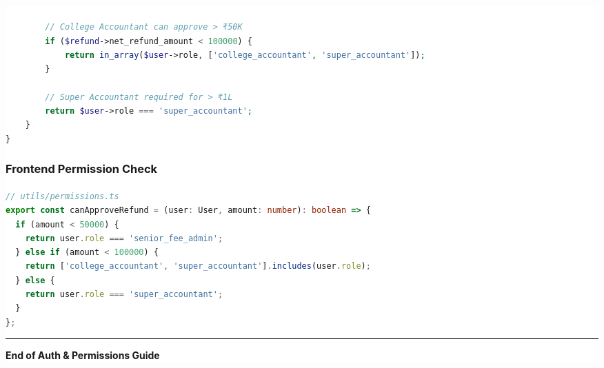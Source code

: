 ```php
        
        // College Accountant can approve > ₹50K
        if ($refund->net_refund_amount < 100000) {
            return in_array($user->role, ['college_accountant', 'super_accountant']);
        }
        
        // Super Accountant required for > ₹1L
        return $user->role === 'super_accountant';
    }
}
```

### Frontend Permission Check
```typescript
// utils/permissions.ts
export const canApproveRefund = (user: User, amount: number): boolean => {
  if (amount < 50000) {
    return user.role === 'senior_fee_admin';
  } else if (amount < 100000) {
    return ['college_accountant', 'super_accountant'].includes(user.role);
  } else {
    return user.role === 'super_accountant';
  }
};
```

---

**End of Auth & Permissions Guide**
